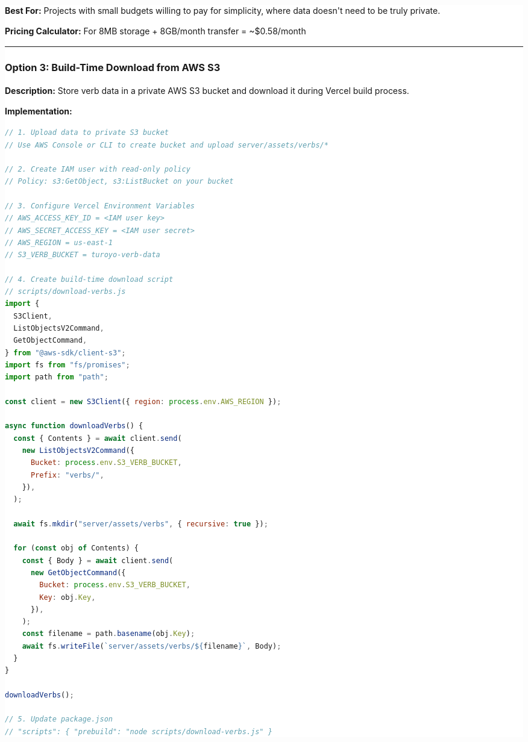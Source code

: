 **Best For:** Projects with small budgets willing to pay for simplicity, where data doesn't need to be truly private.

**Pricing Calculator:** For 8MB storage + 8GB/month transfer = ~$0.58/month

---

### Option 3: Build-Time Download from AWS S3

**Description:** Store verb data in a private AWS S3 bucket and download it during Vercel build process.

**Implementation:**

```javascript
// 1. Upload data to private S3 bucket
// Use AWS Console or CLI to create bucket and upload server/assets/verbs/*

// 2. Create IAM user with read-only policy
// Policy: s3:GetObject, s3:ListBucket on your bucket

// 3. Configure Vercel Environment Variables
// AWS_ACCESS_KEY_ID = <IAM user key>
// AWS_SECRET_ACCESS_KEY = <IAM user secret>
// AWS_REGION = us-east-1
// S3_VERB_BUCKET = turoyo-verb-data

// 4. Create build-time download script
// scripts/download-verbs.js
import {
  S3Client,
  ListObjectsV2Command,
  GetObjectCommand,
} from "@aws-sdk/client-s3";
import fs from "fs/promises";
import path from "path";

const client = new S3Client({ region: process.env.AWS_REGION });

async function downloadVerbs() {
  const { Contents } = await client.send(
    new ListObjectsV2Command({
      Bucket: process.env.S3_VERB_BUCKET,
      Prefix: "verbs/",
    }),
  );

  await fs.mkdir("server/assets/verbs", { recursive: true });

  for (const obj of Contents) {
    const { Body } = await client.send(
      new GetObjectCommand({
        Bucket: process.env.S3_VERB_BUCKET,
        Key: obj.Key,
      }),
    );
    const filename = path.basename(obj.Key);
    await fs.writeFile(`server/assets/verbs/${filename}`, Body);
  }
}

downloadVerbs();

// 5. Update package.json
// "scripts": { "prebuild": "node scripts/download-verbs.js" }
```